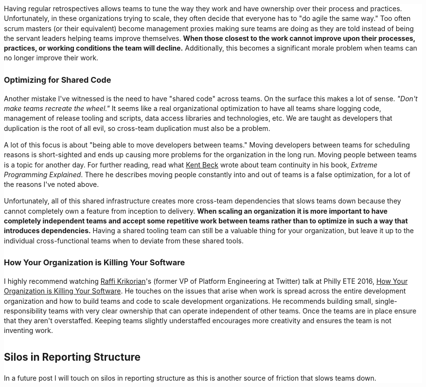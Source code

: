 Having regular retrospectives allows teams to tune the way they work and have
ownership over their process and practices. Unfortunately, in these
organizations trying to scale, they often decide that everyone has
to "do agile the same way." Too often scrum masters (or their equivalent)
become management proxies making sure teams are doing as they are told instead
of being the servant leaders helping teams improve themselves. **When those
closest to the work cannot improve upon their processes, practices, or working
conditions the team will decline.** Additionally, this becomes a significant morale
problem when teams can no longer improve their work.

### Optimizing for Shared Code

Another mistake I've witnessed is the need to have "shared code" across teams.
On the surface this makes a lot of sense. _"Don't make teams recreate the
wheel."_ It seems like a real organizational optimization to have all teams share
logging code, management of release tooling and scripts, data access libraries and
technologies, etc. We are taught as developers that duplication is the root of
all evil, so cross-team duplication must also be a problem.

A lot of this focus is about "being able to move developers between teams."
Moving developers between teams for scheduling reasons is short-sighted and ends
up causing more problems for the organization in the long run. Moving people
between teams is a topic for another day. For further reading, read
what [Kent Beck](https://twitter.com/KentBeck) wrote about team continuity
in his book, _Extreme Programming Explained_. There he describes
moving people constantly into and out of teams is a false optimization, for a
lot of the reasons I've noted above.

Unfortunately, all of this shared infrastructure creates more cross-team
dependencies that slows teams down because they cannot completely own a feature
from inception to delivery. **When scaling an organization it is more important to
have completely independent teams and accept some repetitive work between teams rather
than to optimize in such a way that introduces dependencies.** Having a shared tooling
team can still be a valuable thing for your organization, but leave it up to the individual
cross-functional teams when to deviate from these shared tools.  

### How Your Organization is Killing Your Software

I highly recommend watching [Raffi Krikorian](https://twitter.com/raffi)'s (former VP of Platform Engineering
  at Twitter) talk at Philly ETE 2016,
[How Your Organization is Killing Your Software]( https://www.youtube.com/watch?v=9Zqt7UrAXns).
He touches on the issues that arise when work is spread across the entire
development organization and how to build teams and code to scale
development organizations. He recommends building small, single-responsibility
teams with very clear ownership that can operate independent of other teams.
Once the teams are in place ensure that they aren't overstaffed. Keeping teams
slightly understaffed encourages more creativity and ensures the team is not
inventing work.

## Silos in Reporting Structure

In a future post I will touch on silos in reporting structure as this is
another source of friction that slows teams down.
